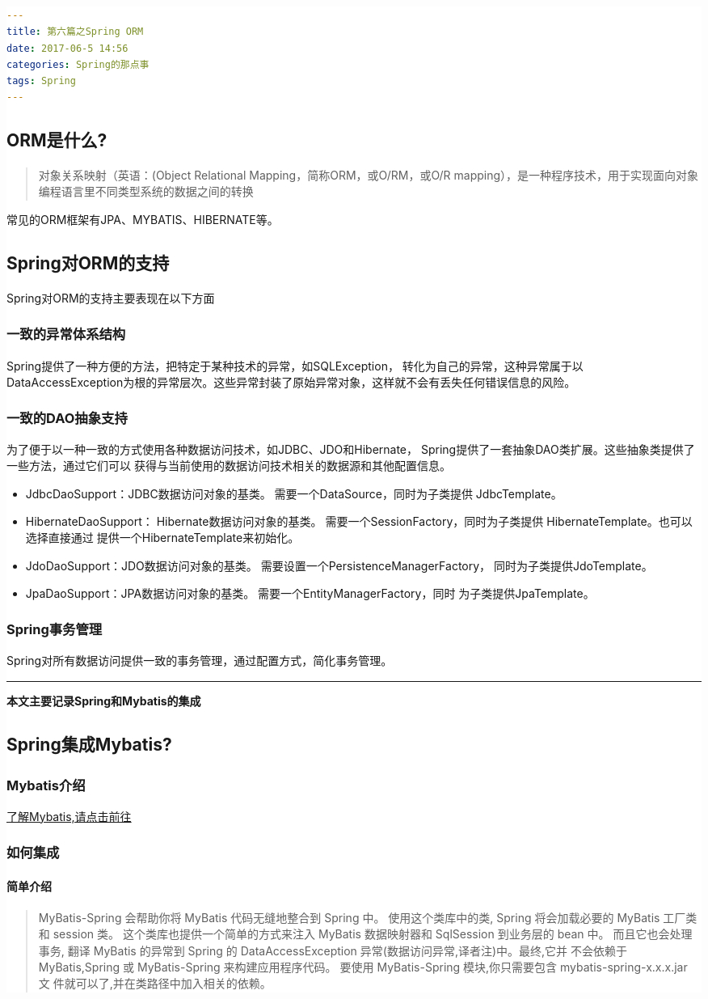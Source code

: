 ```yaml
---
title: 第六篇之Spring ORM
date: 2017-06-5 14:56
categories: Spring的那点事
tags: Spring
---
```


## ORM是什么?

> 对象关系映射（英语：(Object Relational Mapping，简称ORM，或O/RM，或O/R mapping），是一种程序技术，用于实现面向对象编程语言里不同类型系统的数据之间的转换

常见的ORM框架有JPA、MYBATIS、HIBERNATE等。

## Spring对ORM的支持

Spring对ORM的支持主要表现在以下方面

### 一致的异常体系结构
Spring提供了一种方便的方法，把特定于某种技术的异常，如SQLException， 转化为自己的异常，这种异常属于以 DataAccessException为根的异常层次。这些异常封装了原始异常对象，这样就不会有丢失任何错误信息的风险。

###  一致的DAO抽象支持
为了便于以一种一致的方式使用各种数据访问技术，如JDBC、JDO和Hibernate， Spring提供了一套抽象DAO类扩展。这些抽象类提供了一些方法，通过它们可以 获得与当前使用的数据访问技术相关的数据源和其他配置信息。

- JdbcDaoSupport：JDBC数据访问对象的基类。 需要一个DataSource，同时为子类提供 JdbcTemplate。

- HibernateDaoSupport： Hibernate数据访问对象的基类。 需要一个SessionFactory，同时为子类提供 HibernateTemplate。也可以选择直接通过 提供一个HibernateTemplate来初始化。

- JdoDaoSupport：JDO数据访问对象的基类。 需要设置一个PersistenceManagerFactory， 同时为子类提供JdoTemplate。
- JpaDaoSupport：JPA数据访问对象的基类。 需要一个EntityManagerFactory，同时 为子类提供JpaTemplate。

### Spring事务管理
Spring对所有数据访问提供一致的事务管理，通过配置方式，简化事务管理。

---

**本文主要记录Spring和Mybatis的集成**

## Spring集成Mybatis?

### Mybatis介绍
[了解Mybatis,请点击前往](http://www.mybatis.org/mybatis-3/zh/index.html)

### 如何集成
#### 简单介绍
> MyBatis-Spring 会帮助你将 MyBatis 代码无缝地整合到 Spring 中。 使用这个类库中的类, Spring 将会加载必要的 MyBatis 工厂类和 session 类。 这个类库也提供一个简单的方式来注入 MyBatis 数据映射器和 SqlSession 到业务层的 bean 中。 而且它也会处理事务, 翻译 MyBatis 的异常到 Spring 的 DataAccessException 异常(数据访问异常,译者注)中。最终,它并 不会依赖于 MyBatis,Spring 或 MyBatis-Spring 来构建应用程序代码。
要使用 MyBatis-Spring 模块,你只需要包含 mybatis-spring-x.x.x.jar 文 件就可以了,并在类路径中加入相关的依赖。
